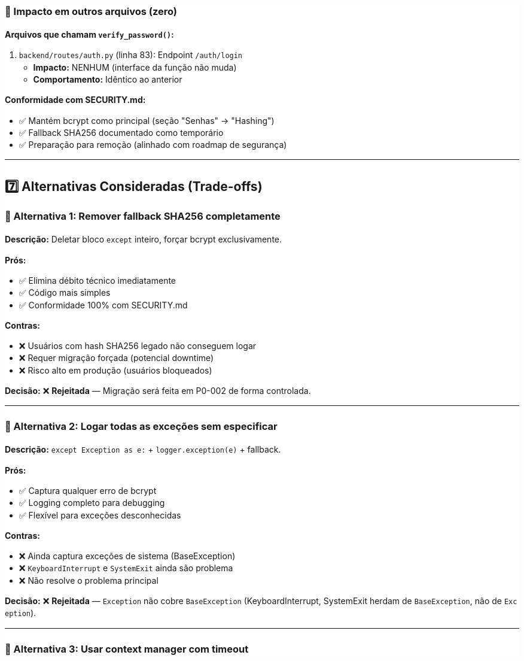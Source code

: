 ### 📌 Impacto em outros arquivos (zero)

**Arquivos que chamam `verify_password()`:**
1. `backend/routes/auth.py` (linha 83): Endpoint `/auth/login`
   - **Impacto:** NENHUM (interface da função não muda)
   - **Comportamento:** Idêntico ao anterior

**Conformidade com SECURITY.md:**
- ✅ Mantém bcrypt como principal (seção "Senhas" → "Hashing")
- ✅ Fallback SHA256 documentado como temporário
- ✅ Preparação para remoção (alinhado com roadmap de segurança)

---

## 7️⃣ Alternativas Consideradas (Trade-offs)

### 🔀 Alternativa 1: Remover fallback SHA256 completamente

**Descrição:** Deletar bloco `except` inteiro, forçar bcrypt exclusivamente.

**Prós:**
- ✅ Elimina débito técnico imediatamente
- ✅ Código mais simples
- ✅ Conformidade 100% com SECURITY.md

**Contras:**
- ❌ Usuários com hash SHA256 legado não conseguem logar
- ❌ Requer migração forçada (potencial downtime)
- ❌ Risco alto em produção (usuários bloqueados)

**Decisão:** ❌ **Rejeitada** — Migração será feita em P0-002 de forma controlada.

---

### 🔀 Alternativa 2: Logar todas as exceções sem especificar

**Descrição:** `except Exception as e:` + `logger.exception(e)` + fallback.

**Prós:**
- ✅ Captura qualquer erro de bcrypt
- ✅ Logging completo para debugging
- ✅ Flexível para exceções desconhecidas

**Contras:**
- ❌ Ainda captura exceções de sistema (BaseException)
- ❌ `KeyboardInterrupt` e `SystemExit` ainda são problema
- ❌ Não resolve o problema principal

**Decisão:** ❌ **Rejeitada** — `Exception` não cobre `BaseException` (KeyboardInterrupt, SystemExit herdam de `BaseException`, não de `Exception`).

---

### 🔀 Alternativa 3: Usar context manager com timeout
